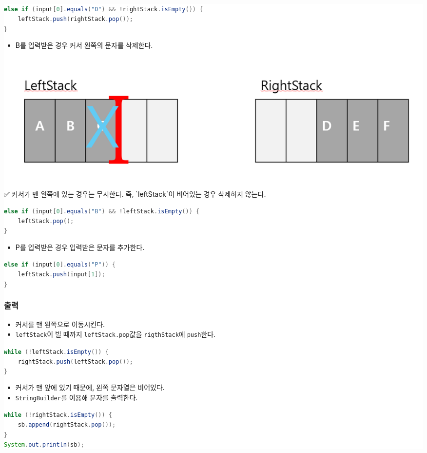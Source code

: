 ```java
else if (input[0].equals("D") && !rightStack.isEmpty()) {
    leftStack.push(rightStack.pop());
}
```

- B를 입력받은 경우 커서 왼쪽의 문자를 삭제한다.

![Untitled](/assets/img/posts/BOJ1406/BOJ1406(3).png)

<aside>
✅ 커서가 맨 왼쪽에 있는 경우는 무시한다. 즉, `leftStack`이 비어있는 경우 삭제하지 않는다.

</aside>

```java
else if (input[0].equals("B") && !leftStack.isEmpty()) {
    leftStack.pop();
}
```

- P를 입력받은 경우 입력받은 문자를 추가한다.

```java
else if (input[0].equals("P")) {
    leftStack.push(input[1]);
}
```

### 출력

- 커서를 맨 왼쪽으로 이동시킨다.
- `leftStack`이 빌 때까지 `leftStack.pop`값을 `rigthStack`에 `push`한다.

```java
while (!leftStack.isEmpty()) {
    rightStack.push(leftStack.pop());
}
```

- 커서가 맨 앞에 있기 때문에, 왼쪽 문자열은 비어있다.
- `StringBuilder`를 이용해 문자를 출력한다.

```java
while (!rightStack.isEmpty()) {
    sb.append(rightStack.pop());
}
System.out.println(sb);
```